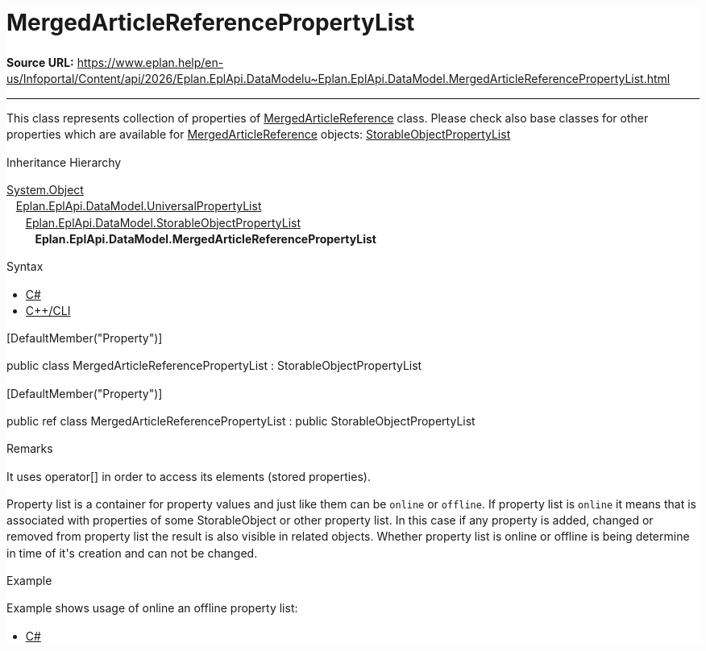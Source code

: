 # MergedArticleReferencePropertyList

**Source URL:** https://www.eplan.help/en-us/Infoportal/Content/api/2026/Eplan.EplApi.DataModelu~Eplan.EplApi.DataModel.MergedArticleReferencePropertyList.html

---

This class represents collection of properties of [MergedArticleReference](Eplan.EplApi.DataModelu~Eplan.EplApi.DataModel.MergedArticleReference.html) class. Please check also base classes for other properties which are available for [MergedArticleReference](Eplan.EplApi.DataModelu~Eplan.EplApi.DataModel.MergedArticleReference.html) objects: [StorableObjectPropertyList](Eplan.EplApi.DataModelu~Eplan.EplApi.DataModel.StorableObjectPropertyList.html)

Inheritance Hierarchy

[System.Object](#)  
   [Eplan.EplApi.DataModel.UniversalPropertyList](Eplan.EplApi.DataModelu~Eplan.EplApi.DataModel.UniversalPropertyList.html)  
      [Eplan.EplApi.DataModel.StorableObjectPropertyList](Eplan.EplApi.DataModelu~Eplan.EplApi.DataModel.StorableObjectPropertyList.html)  
         **Eplan.EplApi.DataModel.MergedArticleReferencePropertyList**

Syntax

- [C#](#i-syntax-CS)
- [C++/CLI](#i-syntax-CPP2005)

```
```
[DefaultMember("Property")]

public class MergedArticleReferencePropertyList : StorableObjectPropertyList
```
```

```
```
[DefaultMember("Property")]

public ref class MergedArticleReferencePropertyList : public StorableObjectPropertyList
```
```

Remarks

It uses operator[] in order to access its elements (stored properties).

Property list is a container for property values and just like them can be `online` or `offline`. If property list is `online` it means that is associated with properties of some StorableObject or other property list. In this case if any property is added, changed or removed from property list the result is also visible in related objects. Whether property list is online or offline is being determine in time of it's creation and can not be changed.

Example

Example shows usage of online an offline property list:

- [C#](#i-tab-content-ec068a32-cebf-4e72-b396-3824192cb31b)

